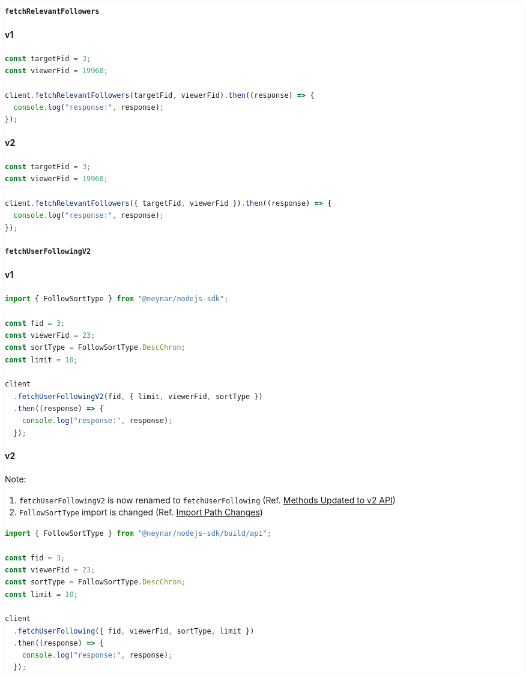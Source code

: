 #### `fetchRelevantFollowers`

#### **v1**

```typescript
const targetFid = 3;
const viewerFid = 19960;

client.fetchRelevantFollowers(targetFid, viewerFid).then((response) => {
  console.log("response:", response);
});
```

#### **v2**

```typescript
const targetFid = 3;
const viewerFid = 19960;

client.fetchRelevantFollowers({ targetFid, viewerFid }).then((response) => {
  console.log("response:", response);
});
```

#### `fetchUserFollowingV2`

#### **v1**

```typescript
import { FollowSortType } from "@neynar/nodejs-sdk";

const fid = 3;
const viewerFid = 23;
const sortType = FollowSortType.DescChron;
const limit = 10;

client
  .fetchUserFollowingV2(fid, { limit, viewerFid, sortType })
  .then((response) => {
    console.log("response:", response);
  });
```

#### **v2**

Note:

1. `fetchUserFollowingV2` is now renamed to `fetchUserFollowing` (Ref. [Methods Updated to v2 API](#methods-updated-to-v2-api))
2. `FollowSortType` import is changed (Ref. [Import Path Changes](#import-path-changes))

```typescript
import { FollowSortType } from "@neynar/nodejs-sdk/build/api";

const fid = 3;
const viewerFid = 23;
const sortType = FollowSortType.DescChron;
const limit = 10;

client
  .fetchUserFollowing({ fid, viewerFid, sortType, limit })
  .then((response) => {
    console.log("response:", response);
  });
```
